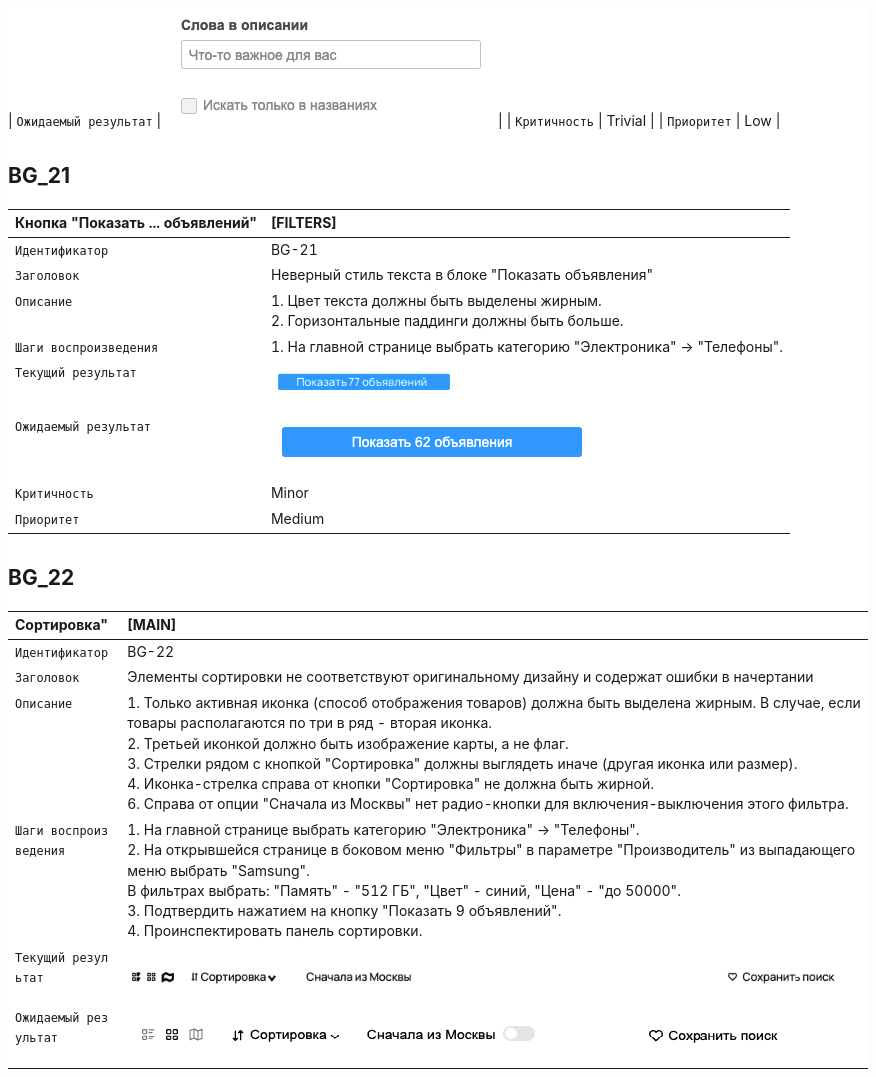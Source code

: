 | `Ожидаемый результат`  | ![BG-20-ER.png](./TASK_1_assets/BG-20-ER.png)                                                                    |
| `Критичность`          | Trivial                                                                                                          |
| `Приоритет`            | Low                                                                                                              |

## BG_21
| **Кнопка "Показать ... объявлений"** | [FILTERS]                                                                                      |
|:-------------------------------------|:-----------------------------------------------------------------------------------------------|
| `Идентификатор`                      | BG-21                                                                                          |
| `Заголовок`                          | Неверный стиль текста в блоке "Показать объявления"                                            |
| `Описание`                           | 1. Цвет текста должны быть выделены жирным.<br/>2. Горизонтальные паддинги должны быть больше. |
| `Шаги воспроизведения`               | 1. На главной странице выбрать категорию "Электроника" -> "Телефоны".                          |
| `Текущий результат`                  | ![BG-21-AR.png](./TASK_1_assets/BG-21-AR.png)                                                  |
| `Ожидаемый результат`                | ![BG-21-ER.png](./TASK_1_assets/BG-21-ER.png)                                                  |
| `Критичность`                        | Minor                                                                                          |
| `Приоритет`                          | Medium                                                                                         |

## BG_22
| **Сортировка"**        | [MAIN]                                                                                                                                                                                                                                                                                                                                                                                                                                                                                               |
|:-----------------------|:-----------------------------------------------------------------------------------------------------------------------------------------------------------------------------------------------------------------------------------------------------------------------------------------------------------------------------------------------------------------------------------------------------------------------------------------------------------------------------------------------------|
| `Идентификатор`        | BG-22                                                                                                                                                                                                                                                                                                                                                                                                                                                                                                |
| `Заголовок`            | Элементы сортировки не соответствуют оригинальному дизайну и содержат ошибки в начертании                                                                                                                                                                                                                                                                                                                                                                                                            |
| `Описание`             | 1. Только активная иконка (способ отображения товаров) должна быть выделена жирным. В случае, если товары располагаются по три в ряд - вторая иконка.<br/>2. Третьей иконкой должно быть изображение карты, а не флаг.<br/>3. Стрелки рядом с кнопкой "Сортировка" должны выглядеть иначе (другая иконка или размер).<br/>4. Иконка-стрелка справа от кнопки "Сортировка" не должна быть жирной.<br/>6. Справа от опции "Сначала из Москвы" нет радио-кнопки для включения-выключения этого фильтра. |
| `Шаги воспроизведения` | 1. На главной странице выбрать категорию "Электроника" -> "Телефоны".<br/>2. На открывшейся странице в боковом меню "Фильтры" в параметре "Производитель" из выпадающего меню выбрать "Samsung".<br/>В фильтрах выбрать: "Память" - "512 ГБ", "Цвет" - синий, "Цена" - "до 50000".<br/>3. Подтвердить нажатием на кнопку "Показать 9 объявлений".<br/>4. Проинспектировать панель сортировки.                                                                                                        |
| `Текущий результат`    | ![BG-22-AR.png](./TASK_1_assets/BG-22-AR.png)                                                                                                                                                                                                                                                                                                                                                                                                                                                        |
| `Ожидаемый результат`  | ![BG-22-ER.png](./TASK_1_assets/BG-22-ER.png)                                                                                                                                                                                                                                                                                                                                                                                                                                                        |